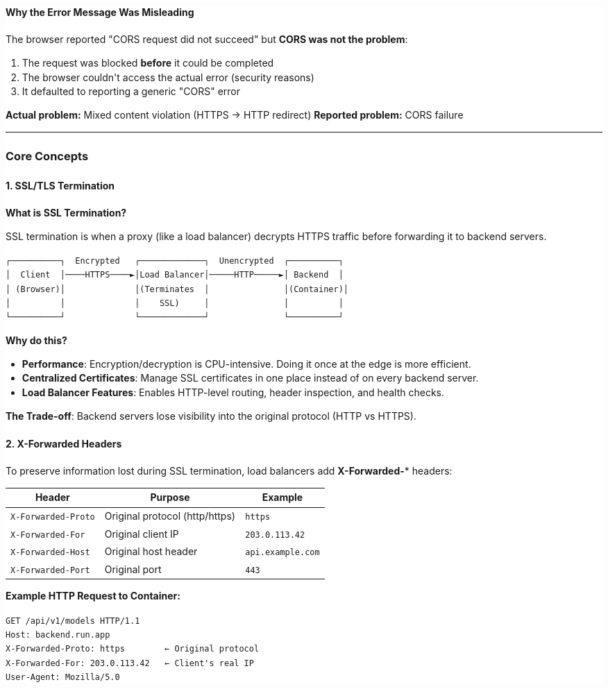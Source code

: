 #### Why the Error Message Was Misleading

The browser reported "CORS request did not succeed" but **CORS was not the problem**:

1. The request was blocked **before** it could be completed
2. The browser couldn't access the actual error (security reasons)
3. It defaulted to reporting a generic "CORS" error

**Actual problem:** Mixed content violation (HTTPS → HTTP redirect)
**Reported problem:** CORS failure

---

### Core Concepts

#### 1. SSL/TLS Termination

**What is SSL Termination?**

SSL termination is when a proxy (like a load balancer) decrypts HTTPS traffic before forwarding it to backend servers.

```
┌──────────┐  Encrypted   ┌─────────────┐  Unencrypted  ┌──────────┐
│  Client  │────HTTPS────►│Load Balancer│─────HTTP─────►│ Backend  │
│ (Browser)│              │(Terminates  │               │(Container)│
│          │              │    SSL)     │               │          │
└──────────┘              └─────────────┘               └──────────┘
```

**Why do this?**
- **Performance**: Encryption/decryption is CPU-intensive. Doing it once at the edge is more efficient.
- **Centralized Certificates**: Manage SSL certificates in one place instead of on every backend server.
- **Load Balancer Features**: Enables HTTP-level routing, header inspection, and health checks.

**The Trade-off**: Backend servers lose visibility into the original protocol (HTTP vs HTTPS).

#### 2. X-Forwarded Headers

To preserve information lost during SSL termination, load balancers add **X-Forwarded-*** headers:

| Header | Purpose | Example |
|--------|---------|---------|
| `X-Forwarded-Proto` | Original protocol (http/https) | `https` |
| `X-Forwarded-For` | Original client IP | `203.0.113.42` |
| `X-Forwarded-Host` | Original host header | `api.example.com` |
| `X-Forwarded-Port` | Original port | `443` |

**Example HTTP Request to Container:**
```http
GET /api/v1/models HTTP/1.1
Host: backend.run.app
X-Forwarded-Proto: https        ← Original protocol
X-Forwarded-For: 203.0.113.42   ← Client's real IP
User-Agent: Mozilla/5.0
```
